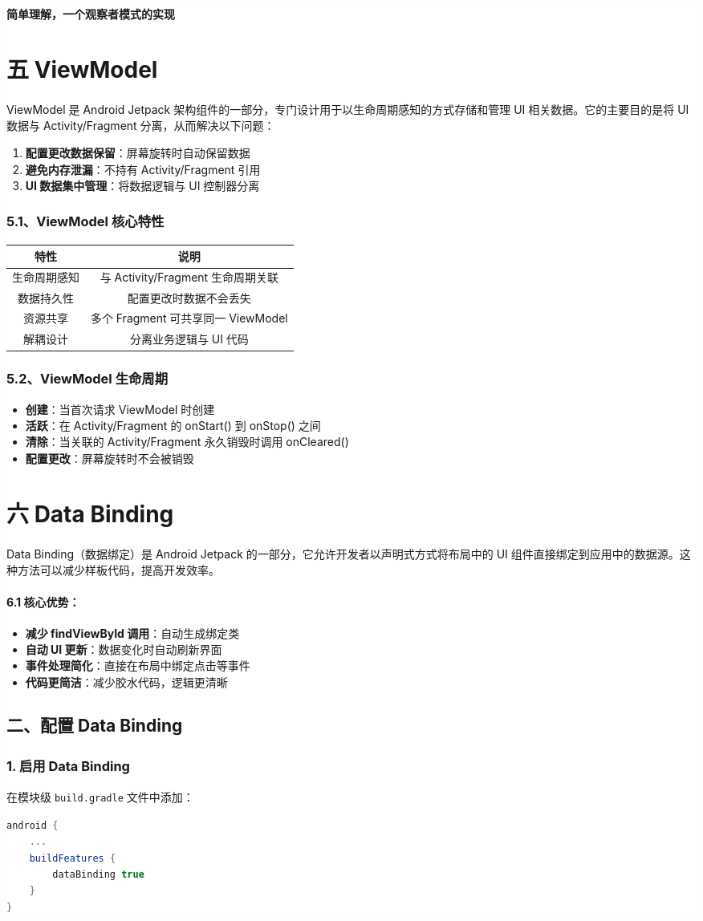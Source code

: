 **简单理解，一个观察者模式的实现**

# 五 ViewModel

ViewModel 是 Android Jetpack 架构组件的一部分，专门设计用于以生命周期感知的方式存储和管理 UI 相关数据。它的主要目的是将 UI 数据与 Activity/Fragment 分离，从而解决以下问题：

1. **配置更改数据保留**：屏幕旋转时自动保留数据
2. **避免内存泄漏**：不持有 Activity/Fragment 引用
3. **UI 数据集中管理**：将数据逻辑与 UI 控制器分离

### 5.1、ViewModel 核心特性

|     特性     |                说明                |
| :----------: | :--------------------------------: |
| 生命周期感知 | 与 Activity/Fragment 生命周期关联  |
|  数据持久性  |       配置更改时数据不会丢失       |
|   资源共享   | 多个 Fragment 可共享同一 ViewModel |
|   解耦设计   |       分离业务逻辑与 UI 代码       |

### 5.2、ViewModel 生命周期

- **创建**：当首次请求 ViewModel 时创建
- **活跃**：在 Activity/Fragment 的 onStart() 到 onStop() 之间
- **清除**：当关联的 Activity/Fragment 永久销毁时调用 onCleared()
- **配置更改**：屏幕旋转时不会被销毁

# 六 Data Binding

Data Binding（数据绑定）是 Android Jetpack 的一部分，它允许开发者以声明式方式将布局中的 UI 组件直接绑定到应用中的数据源。这种方法可以减少样板代码，提高开发效率。

#### 6.1 核心优势：

- **减少 findViewById 调用**：自动生成绑定类
- **自动 UI 更新**：数据变化时自动刷新界面
- **事件处理简化**：直接在布局中绑定点击等事件
- **代码更简洁**：减少胶水代码，逻辑更清晰

## 二、配置 Data Binding

### 1. 启用 Data Binding

在模块级 `build.gradle` 文件中添加：

```gradle
android {
    ...
    buildFeatures {
        dataBinding true
    }
}
```
